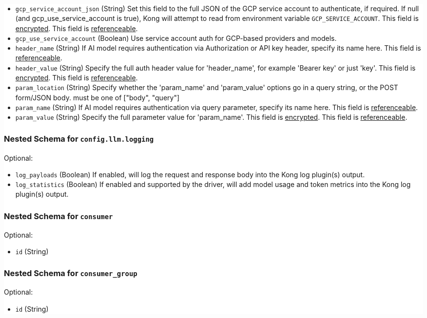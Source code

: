 - `gcp_service_account_json` (String) Set this field to the full JSON of the GCP service account to authenticate, if required. If null (and gcp_use_service_account is true), Kong will attempt to read from environment variable `GCP_SERVICE_ACCOUNT`.
This field is [encrypted](/gateway/keyring/).
This field is [referenceable](/gateway/entities/vault/#how-do-i-reference-secrets-stored-in-a-vault).
- `gcp_use_service_account` (Boolean) Use service account auth for GCP-based providers and models.
- `header_name` (String) If AI model requires authentication via Authorization or API key header, specify its name here.
This field is [referenceable](/gateway/entities/vault/#how-do-i-reference-secrets-stored-in-a-vault).
- `header_value` (String) Specify the full auth header value for 'header_name', for example 'Bearer key' or just 'key'.
This field is [encrypted](/gateway/keyring/).
This field is [referenceable](/gateway/entities/vault/#how-do-i-reference-secrets-stored-in-a-vault).
- `param_location` (String) Specify whether the 'param_name' and 'param_value' options go in a query string, or the POST form/JSON body. must be one of ["body", "query"]
- `param_name` (String) If AI model requires authentication via query parameter, specify its name here.
This field is [referenceable](/gateway/entities/vault/#how-do-i-reference-secrets-stored-in-a-vault).
- `param_value` (String) Specify the full parameter value for 'param_name'.
This field is [encrypted](/gateway/keyring/).
This field is [referenceable](/gateway/entities/vault/#how-do-i-reference-secrets-stored-in-a-vault).


<a id="nestedatt--config--llm--logging"></a>
### Nested Schema for `config.llm.logging`

Optional:

- `log_payloads` (Boolean) If enabled, will log the request and response body into the Kong log plugin(s) output.
- `log_statistics` (Boolean) If enabled and supported by the driver, will add model usage and token metrics into the Kong log plugin(s) output.




<a id="nestedatt--consumer"></a>
### Nested Schema for `consumer`

Optional:

- `id` (String)


<a id="nestedatt--consumer_group"></a>
### Nested Schema for `consumer_group`

Optional:

- `id` (String)
